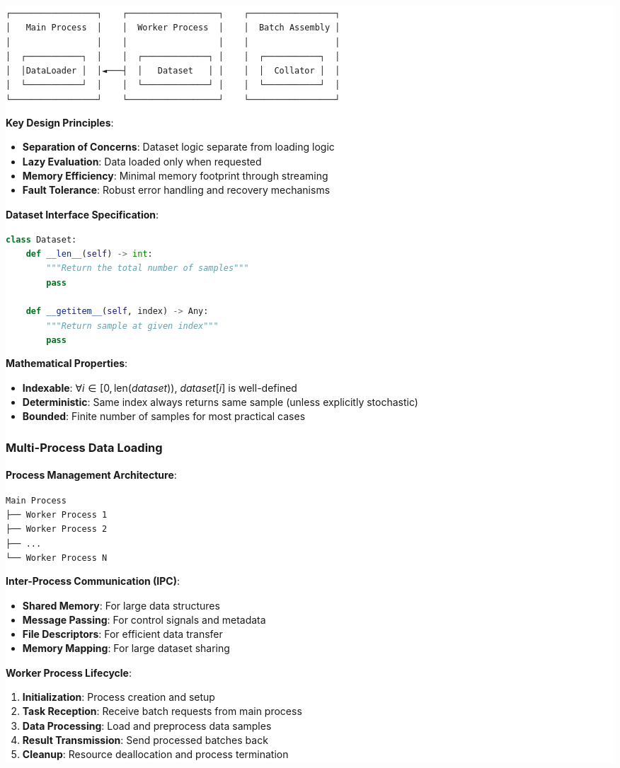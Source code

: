```
┌─────────────────┐    ┌──────────────────┐    ┌─────────────────┐
│   Main Process  │    │  Worker Process  │    │  Batch Assembly │
│                 │    │                  │    │                 │
│  ┌───────────┐  │    │  ┌─────────────┐ │    │  ┌───────────┐  │
│  │DataLoader │  │◄───┤  │   Dataset   │ │    │  │  Collator │  │
│  └───────────┘  │    │  └─────────────┘ │    │  └───────────┘  │
└─────────────────┘    └──────────────────┘    └─────────────────┘
```

**Key Design Principles**:
- **Separation of Concerns**: Dataset logic separate from loading logic
- **Lazy Evaluation**: Data loaded only when requested
- **Memory Efficiency**: Minimal memory footprint through streaming
- **Fault Tolerance**: Robust error handling and recovery mechanisms

**Dataset Interface Specification**:
```python
class Dataset:
    def __len__(self) -> int:
        """Return the total number of samples"""
        pass
    
    def __getitem__(self, index) -> Any:
        """Return sample at given index"""
        pass
```

**Mathematical Properties**:
- **Indexable**: $\forall i \in [0, \text{len}(dataset))$, $dataset[i]$ is well-defined
- **Deterministic**: Same index always returns same sample (unless explicitly stochastic)
- **Bounded**: Finite number of samples for most practical cases

### Multi-Process Data Loading

**Process Management Architecture**:
```
Main Process
├── Worker Process 1
├── Worker Process 2
├── ...
└── Worker Process N
```

**Inter-Process Communication (IPC)**:
- **Shared Memory**: For large data structures
- **Message Passing**: For control signals and metadata
- **File Descriptors**: For efficient data transfer
- **Memory Mapping**: For large dataset sharing

**Worker Process Lifecycle**:
1. **Initialization**: Process creation and setup
2. **Task Reception**: Receive batch requests from main process
3. **Data Processing**: Load and preprocess data samples
4. **Result Transmission**: Send processed batches back
5. **Cleanup**: Resource deallocation and process termination
